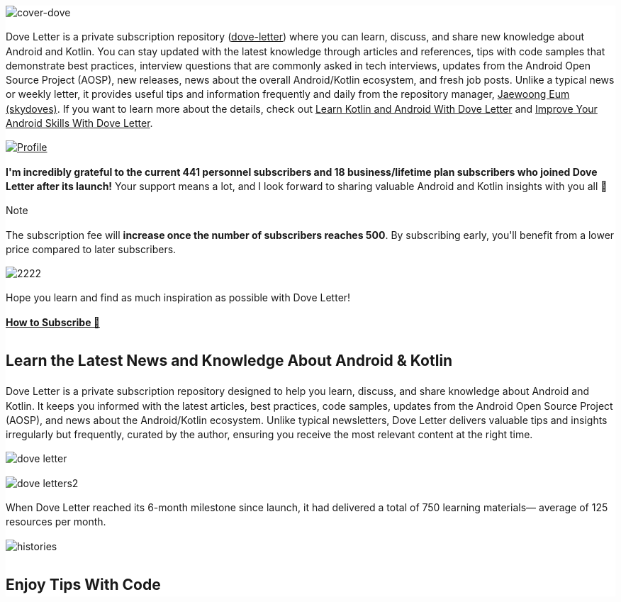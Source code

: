 ![cover-dove](https://github.com/user-attachments/assets/188719b0-00c2-45b1-aac0-64b62b070c47)

Dove Letter is a private subscription repository ([dove-letter](https://github.com/doveletter/dove-letter)) where you can learn, discuss, and share new knowledge about Android and Kotlin. You can stay updated with the latest knowledge through articles and references, tips with code samples that demonstrate best practices, interview questions that are commonly asked in tech interviews, updates from the Android Open Source Project (AOSP), new releases, news about the overall Android/Kotlin ecosystem, and fresh job posts. Unlike a typical news or weekly letter, it provides useful tips and information frequently and daily from the repository manager, [Jaewoong Eum (skydoves)](https://github.com/skydoves/). If you want to learn more about the details, check out [Learn Kotlin and Android With Dove Letter](https://medium.com/@skydoves/learn-kotlin-and-android-with-dove-letter-26265da11903) and [Improve Your Android Skills With Dove Letter](https://medium.com/@skydoves/improve-your-android-skills-with-dove-letter-438d8834411a).

<a href="https://github.com/sponsors/skydoves"><img alt="Profile" src="https://skydoves.github.io/badges/dove_letter.svg"/></a>

**I'm incredibly grateful to the current **441 personnel subscribers and 18 business/lifetime plan subscribers** who joined Dove Letter after its launch!** Your support means a lot, and I look forward to sharing valuable Android and Kotlin insights with you all 💙 <br>

> [!NOTE]
> The subscription fee will **increase once the number of subscribers reaches 500**. By subscribing early, you'll benefit from a lower price compared to later subscribers.

<img width="575" alt="2222" src="https://github.com/user-attachments/assets/38a8c294-1761-4cf8-971e-eae9f1e96914">

Hope you learn and find as much inspiration as possible with Dove Letter!

**[How to Subscribe 💖](https://github.com/doveletter/.github?tab=readme-ov-file#how-to-subscribe-)**

## Learn the Latest News and Knowledge About Android & Kotlin

Dove Letter is a private subscription repository designed to help you learn, discuss, and share knowledge about Android and Kotlin. It keeps you informed with the latest articles, best practices, code samples, updates from the Android Open Source Project (AOSP), and news about the Android/Kotlin ecosystem. Unlike typical newsletters, Dove Letter delivers valuable tips and insights irregularly but frequently, curated by the author, ensuring you receive the most relevant content at the right time.

![dove letter](https://github.com/user-attachments/assets/feccf738-d5a6-4344-8416-910d93fbfaf2)

![dove letters2](https://github.com/user-attachments/assets/0d614aad-fb25-4fa4-a29b-dd6385223998)

When Dove Letter reached its 6-month milestone since launch, it had delivered a total of 750 learning materials— average of 125 resources per month.

<img width="926" alt="histories" src="https://github.com/user-attachments/assets/2ae5df25-91c8-4ac8-b8e9-5df2ecb9e853" />

## Enjoy Tips With Code
